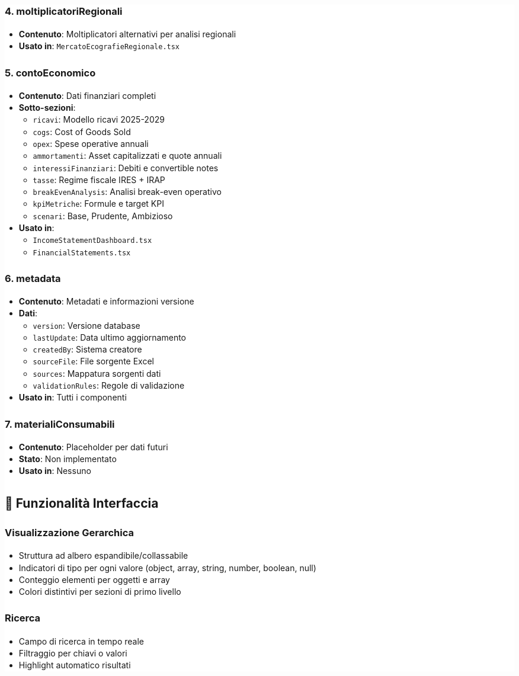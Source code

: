 ### 4. **moltiplicatoriRegionali**
- **Contenuto**: Moltiplicatori alternativi per analisi regionali
- **Usato in**: `MercatoEcografieRegionale.tsx`

### 5. **contoEconomico**
- **Contenuto**: Dati finanziari completi
- **Sotto-sezioni**:
  - `ricavi`: Modello ricavi 2025-2029
  - `cogs`: Cost of Goods Sold
  - `opex`: Spese operative annuali
  - `ammortamenti`: Asset capitalizzati e quote annuali
  - `interessiFinanziari`: Debiti e convertible notes
  - `tasse`: Regime fiscale IRES + IRAP
  - `breakEvenAnalysis`: Analisi break-even operativo
  - `kpiMetriche`: Formule e target KPI
  - `scenari`: Base, Prudente, Ambizioso
- **Usato in**:
  - `IncomeStatementDashboard.tsx`
  - `FinancialStatements.tsx`

### 6. **metadata**
- **Contenuto**: Metadati e informazioni versione
- **Dati**:
  - `version`: Versione database
  - `lastUpdate`: Data ultimo aggiornamento
  - `createdBy`: Sistema creatore
  - `sourceFile`: File sorgente Excel
  - `sources`: Mappatura sorgenti dati
  - `validationRules`: Regole di validazione
- **Usato in**: Tutti i componenti

### 7. **materialiConsumabili**
- **Contenuto**: Placeholder per dati futuri
- **Stato**: Non implementato
- **Usato in**: Nessuno

## 🎨 Funzionalità Interfaccia

### Visualizzazione Gerarchica
- Struttura ad albero espandibile/collassabile
- Indicatori di tipo per ogni valore (object, array, string, number, boolean, null)
- Conteggio elementi per oggetti e array
- Colori distintivi per sezioni di primo livello

### Ricerca
- Campo di ricerca in tempo reale
- Filtraggio per chiavi o valori
- Highlight automatico risultati
